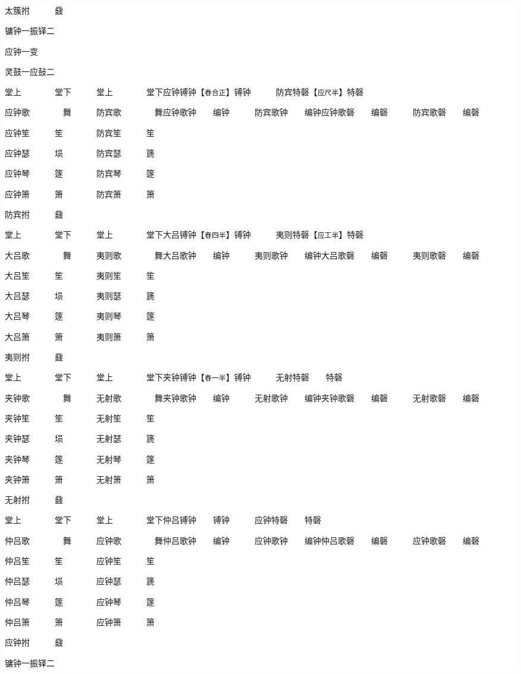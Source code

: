 太簇拊　　　鼗  

镛钟一振铎二  

应钟一变  

灵鼓一应鼔二  

堂上　　　　堂下　　　堂上　　　　堂下应钟镈钟【`舂合正`】镈钟　　　防宾特磬【`应尺半`】特磬  

应钟歌　　　　舞　　　防宾歌　　　　舞应钟歌钟　　编钟　　　防宾歌钟　　编钟应钟歌磬　　编磬　　　防宾歌磬　　编磬  

应钟笙　　　笙　　　　防宾笙　　　笙  

应钟瑟　　　埙　　　　防宾瑟　　　篪  

应钟琴　　　篴　　　　防宾琴　　　篴  

应钟箫　　　箫　　　　防宾箫　　　箫  

防宾拊　　　鼗  

堂上　　　　堂下　　　堂上　　　　堂下大吕镈钟【`舂四半`】镈钟　　　夷则特磬【`应工半`】特磬  

大吕歌　　　　舞　　　夷则歌　　　　舞大吕歌钟　　编钟　　　夷则歌钟　　编钟大吕歌磬　　编磬　　　夷则歌磬　　编磬  

大吕笙　　　笙　　　　夷则笙　　　笙  

大吕瑟　　　埙　　　　夷则瑟　　　篪  

大吕琴　　　篴　　　　夷则琴　　　篴  

大吕箫　　　箫　　　　夷则箫　　　箫  

夷则拊　　　鼗  

堂上　　　　堂下　　　堂上　　　　堂下夹钟镈钟【`舂一半`】镈钟　　　无射特磬　　特磬  

夹钟歌　　　　舞　　　无射歌　　　　舞夹钟歌钟　　编钟　　　无射歌钟　　编钟夹钟歌磬　　编磬　　　无射歌磬　　编磬  

夹钟笙　　　笙　　　　无射笙　　　笙  

夹钟瑟　　　埙　　　　无射瑟　　　篪  

夹钟琴　　　篴　　　　无射琴　　　篴  

夹钟箫　　　箫　　　　无射箫　　　箫  

无射拊　　　鼗  

堂上　　　　堂下　　　堂上　　　　堂下仲吕镈钟　　镈钟　　　应钟特磬　　特磬  

仲吕歌　　　　舞　　　应钟歌　　　　舞仲吕歌钟　　编钟　　　应钟歌钟　　编钟仲吕歌磬　　编磬　　　应钟歌磬　　编磬  

仲吕笙　　　笙　　　　应钟笙　　　笙  

仲吕瑟　　　埙　　　　应钟瑟　　　篪  

仲吕琴　　　篴　　　　应钟琴　　　篴  

仲吕箫　　　箫　　　　应钟箫　　　箫  

应钟拊　　　鼗  

镛钟一振铎二  
